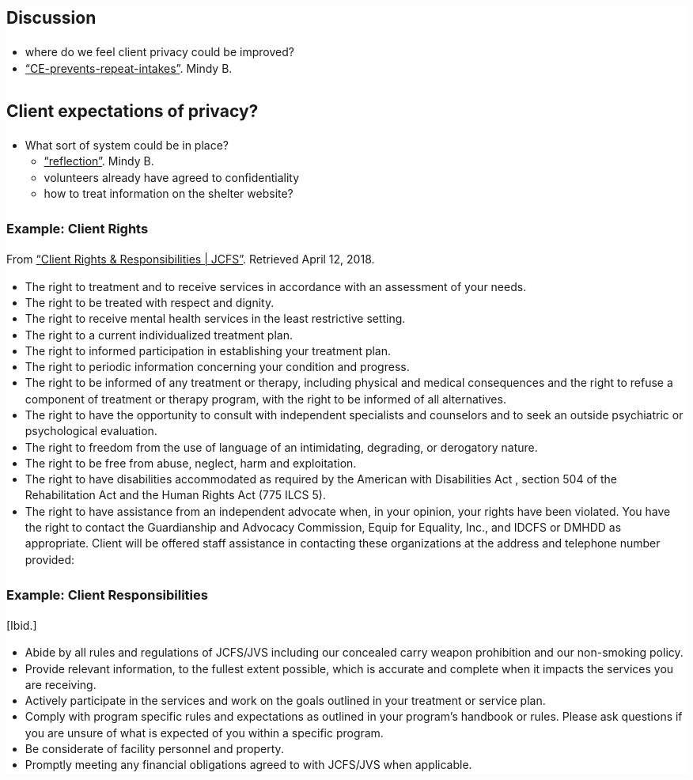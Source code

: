 ## Discussion

- where do we feel client privacy could be improved?
- [“CE-prevents-repeat-intakes”](https://coltongrainger.bandcamp.com/track/ce-prevents-repeat-intakes).
Mindy B.

## Client expectations of privacy?

- What sort of system could be in place?
  - [“reflection”](https://coltongrainger.bandcamp.com/track/reflection). Mindy B.
  - volunteers already have agreed to confidentiality
  - how to treat information on the shelter website?

### Example: Client Rights

From [“Client Rights & Responsibilities | JCFS”](http://www.jcfs.org/855askjcfs/client-rights-responsibilities). Retrieved April 12, 2018.
- The right to treatment and to receive services in accordance with an assessment of your needs.
- The right to be treated with respect and dignity.
- The right to receive mental health services in the least restrictive setting.
- The right to a current individualized treatment plan.
- The right to informed participation in establishing your treatment plan.
- The right to periodic information concerning your condition and progress.
- The right to be informed of any treatment or therapy, including physical and medical consequences and the right to refuse a component of treatment or therapy program, with the right to be informed of all alternatives.
- The right to have the opportunity to consult with independent specialists and counselors and to seek an outside psychiatric or psychological evaluation.
- The right to freedom from the use of language of an intimidating, degrading, or derogatory nature.
- The right to be free from abuse, neglect, harm and exploitation.
- The right to have disabilities accommodated as required by the American with Disabilities Act , section 504 of the Rehabilitation Act and the Human Rights Act (775 ILCS 5).
- The right to have assistance from an independent advocate when, in your opinion, your rights have been violated. You have the right to contact the Guardianship and Advocacy Commission, Equip for Equality, Inc., and IDCFS or DMHDD as appropriate. Client will be offered staff assistance in contacting these organizations at the address and telephone number provided:

### Example: Client Responsibilities

[Ibid.]

- Abide by all rules and regulations of JCFS/JVS including our concealed carry weapon prohibition and our non-smoking policy.
- Provide relevant information, to the fullest extent possible, which is accurate and complete when it impacts the services you are receiving.
- Actively participate in the services and work on the goals outlined in your treatment or service plan.
- Comply with program specific rules and expectations as outlined in your program’s handbook or rules. Please ask questions if you are unsure of what is expected of you within a specific program.
- Be considerate of facility personnel and property.
- Promptly meeting any financial obligations agreed to with JCFS/JVS when applicable.
